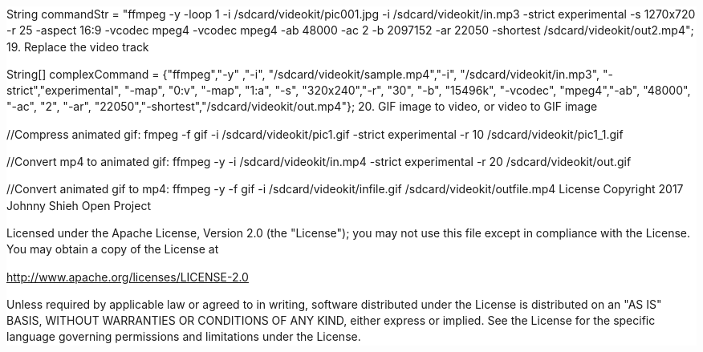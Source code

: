 String commandStr = "ffmpeg -y -loop 1 -i /sdcard/videokit/pic001.jpg -i /sdcard/videokit/in.mp3 -strict experimental -s 1270x720 -r 25 -aspect 16:9 -vcodec mpeg4 -vcodec mpeg4 -ab 48000 -ac 2 -b 2097152 -ar 22050 -shortest /sdcard/videokit/out2.mp4";
19. Replace the video track

  String[] complexCommand = {"ffmpeg","-y" ,"-i", "/sdcard/videokit/sample.mp4","-i", "/sdcard/videokit/in.mp3", "-strict","experimental",
                  "-map", "0:v", "-map", "1:a",
                  "-s", "320x240","-r", "30", "-b", "15496k", "-vcodec", "mpeg4","-ab", "48000", "-ac", "2", "-ar", "22050","-shortest","/sdcard/videokit/out.mp4"};
20. GIF image to video, or video to GIF image

  //Compress animated gif:
  fmpeg -f gif -i /sdcard/videokit/pic1.gif -strict experimental -r 10 /sdcard/videokit/pic1_1.gif
  
  //Convert mp4 to animated gif:
  ffmpeg -y -i /sdcard/videokit/in.mp4 -strict experimental -r 20 /sdcard/videokit/out.gif
  
  //Convert animated gif to mp4:
  ffmpeg -y -f gif -i /sdcard/videokit/infile.gif /sdcard/videokit/outfile.mp4
License
Copyright 2017 Johnny Shieh Open Project

Licensed under the Apache License, Version 2.0 (the "License");
you may not use this file except in compliance with the License.
You may obtain a copy of the License at

   http://www.apache.org/licenses/LICENSE-2.0

Unless required by applicable law or agreed to in writing, software
distributed under the License is distributed on an "AS IS" BASIS,
WITHOUT WARRANTIES OR CONDITIONS OF ANY KIND, either express or implied.
See the License for the specific language governing permissions and
limitations under the License.
